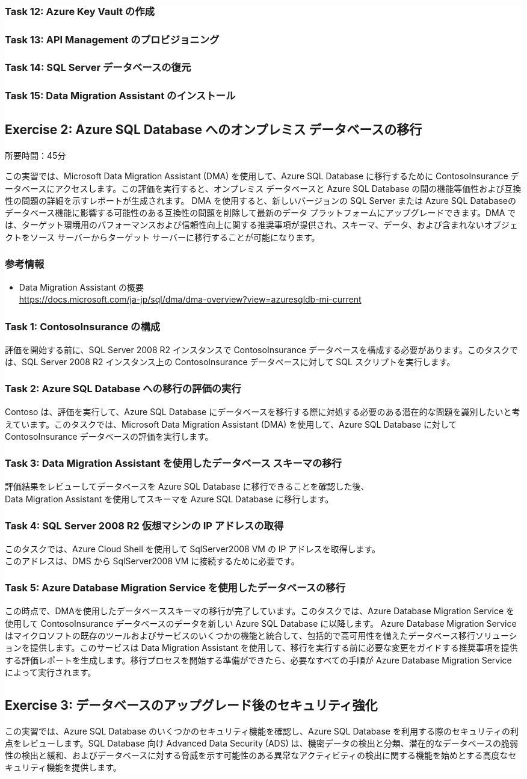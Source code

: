 ### **Task 12**: Azure Key Vault の作成

### **Task 13**: API Management のプロビジョニング

### **Task 14**: SQL Server データベースの復元

### **Task 15**: Data Migration Assistant のインストール

## **Exercise 2: Azure SQL Database へのオンプレミス データベースの移行**
所要時間：45分

この実習では、Microsoft Data Migration Assistant (DMA) を使用して、Azure SQL Database に移行するために ContosoInsurance データベースにアクセスします。この評価を実行すると、オンプレミス データベースと Azure SQL Database の間の機能等価性および互換性の問題の詳細を示すレポートが生成されます。
DMA を使用すると、新しいバージョンの SQL Server または Azure SQL Databaseのデータベース機能に影響する可能性のある互換性の問題を削除して最新のデータ プラットフォームにアップグレードできます。DMA では、ターゲット環境用のパフォーマンスおよび信頼性向上に関する推奨事項が提供され、スキーマ、データ、および含まれないオブジェクトをソース サーバーからターゲット サーバーに移行することが可能になります。

### 参考情報
- Data Migration Assistant の概要  
<https://docs.microsoft.com/ja-jp/sql/dma/dma-overview?view=azuresqldb-mi-current>

### **Task 1**: ContosoInsurance の構成
評価を開始する前に、SQL Server 2008 R2 インスタンスで ContosoInsurance データベースを構成する必要があります。このタスクでは、SQL Server 2008 R2 インスタンス上の ContosoInsurance データベースに対して SQL スクリプトを実行します。

### **Task 2**: Azure SQL Database への移行の評価の実行
Contoso は、評価を実行して、Azure SQL Database にデータベースを移行する際に対処する必要のある潜在的な問題を識別したいと考えています。このタスクでは、Microsoft Data Migration Assistant (DMA) を使用して、Azure SQL Database に対して ContosoInsurance データベースの評価を実行します。

### **Task 3**: Data Migration Assistant を使用したデータベース スキーマの移行
評価結果をレビューしてデータベースを Azure SQL Database に移行できることを確認した後、  
Data Migration Assistant を使用してスキーマを Azure SQL Database に移行します。

### **Task 4**: SQL Server 2008 R2 仮想マシンの IP アドレスの取得
このタスクでは、Azure Cloud Shell を使用して SqlServer2008 VM の IP アドレスを取得します。  
このアドレスは、DMS から SqlServer2008 VM に接続するために必要です。

### **Task 5**: Azure Database Migration Service を使用したデータベースの移行
この時点で、DMAを使用したデータベーススキーマの移行が完了しています。このタスクでは、Azure Database Migration Service を使用して ContosoInsurance データベースのデータを新しい Azure SQL Database に以降します。
Azure Database Migration Service はマイクロソフトの既存のツールおよびサービスのいくつかの機能と統合して、包括的で高可用性を備えたデータベース移行ソリューションを提供します。このサービスは Data Migration Assistant を使用して、移行を実行する前に必要な変更をガイドする推奨事項を提供する評価レポートを生成します。移行プロセスを開始する準備ができたら、必要なすべての手順が Azure Database Migration Service によって実行されます。

## **Exercise 3: データベースのアップグレード後のセキュリティ強化**
この実習では、Azure SQL Database のいくつかのセキュリティ機能を確認し、Azure SQL Database を利用する際のセキュリティの利点をレビューします。SQL Database 向け Advanced Data Security (ADS) は、機密データの検出と分類、潜在的なデータベースの脆弱性の検出と緩和、およびデータベースに対する脅威を示す可能性のある異常なアクティビティの検出に関する機能を始めとする高度なセキュリティ機能を提供します。
